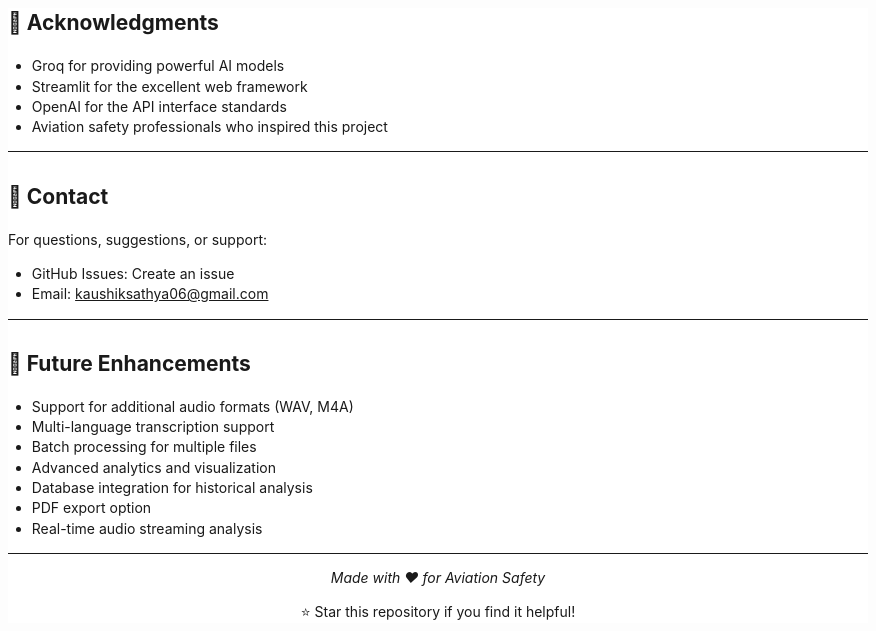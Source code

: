 
## 🙏 Acknowledgments
- Groq for providing powerful AI models
- Streamlit for the excellent web framework
- OpenAI for the API interface standards
- Aviation safety professionals who inspired this project

---

## 📧 Contact
For questions, suggestions, or support:
- GitHub Issues: Create an issue
- Email: kaushiksathya06@gmail.com

---

## 🔮 Future Enhancements
- Support for additional audio formats (WAV, M4A)
- Multi-language transcription support
- Batch processing for multiple files
- Advanced analytics and visualization
- Database integration for historical analysis
- PDF export option
- Real-time audio streaming analysis

---

<div align="center">

*Made with ❤ for Aviation Safety*

⭐ Star this repository if you find it helpful!

</div>
